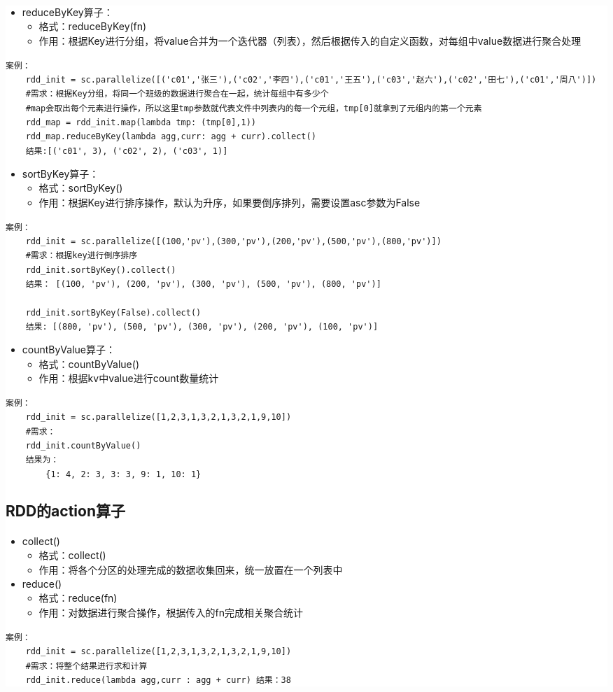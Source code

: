 ```properties
```

- reduceByKey算子：
  - 格式：reduceByKey(fn)
  - 作用：根据Key进行分组，将value合并为一个迭代器（列表），然后根据传入的自定义函数，对每组中value数据进行聚合处理

```properties
案例：
	rdd_init = sc.parallelize([('c01','张三'),('c02','李四'),('c01','王五'),('c03','赵六'),('c02','田七'),('c01','周八')])
	#需求：根据Key分组，将同一个班级的数据进行聚合在一起，统计每组中有多少个
	#map会取出每个元素进行操作，所以这里tmp参数就代表文件中列表内的每一个元组，tmp[0]就拿到了元组内的第一个元素
	rdd_map = rdd_init.map(lambda tmp: (tmp[0],1))
	rdd_map.reduceByKey(lambda agg,curr: agg + curr).collect()
	结果:[('c01', 3), ('c02', 2), ('c03', 1)]
```

- sortByKey算子：
  - 格式：sortByKey()
  - 作用：根据Key进行排序操作，默认为升序，如果要倒序排列，需要设置asc参数为False

```properties
案例：
	rdd_init = sc.parallelize([(100,'pv'),(300,'pv'),(200,'pv'),(500,'pv'),(800,'pv')])
	#需求：根据key进行倒序排序
	rdd_init.sortByKey().collect()
	结果： [(100, 'pv'), (200, 'pv'), (300, 'pv'), (500, 'pv'), (800, 'pv')] 
	
	rdd_init.sortByKey(False).collect()
	结果: [(800, 'pv'), (500, 'pv'), (300, 'pv'), (200, 'pv'), (100, 'pv')]
```

- countByValue算子：
  - 格式：countByValue()
  - 作用：根据kv中value进行count数量统计

```properties
案例：
	rdd_init = sc.parallelize([1,2,3,1,3,2,1,3,2,1,9,10])
	#需求：
	rdd_init.countByValue()
	结果为：
		{1: 4, 2: 3, 3: 3, 9: 1, 10: 1}
```

## RDD的action算子

- collect()
  - 格式：collect()
  - 作用：将各个分区的处理完成的数据收集回来，统一放置在一个列表中
- reduce()
  - 格式：reduce(fn)	
  - 作用：对数据进行聚合操作，根据传入的fn完成相关聚合统计

```properties
案例：
	rdd_init = sc.parallelize([1,2,3,1,3,2,1,3,2,1,9,10])
	#需求：将整个结果进行求和计算
	rdd_init.reduce(lambda agg,curr : agg + curr) 结果：38
```
